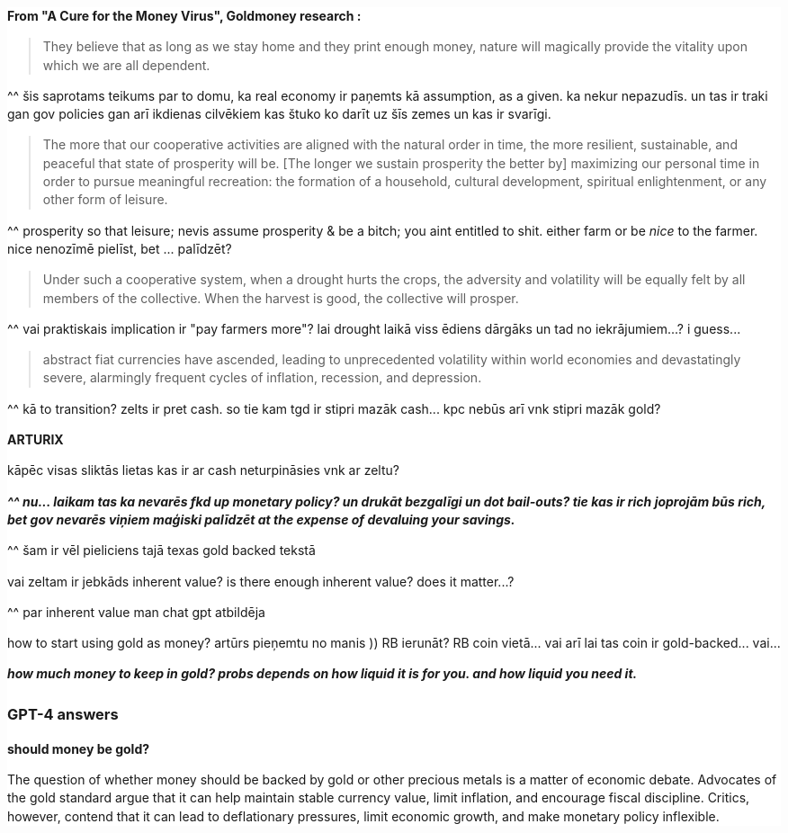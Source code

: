 **From "A Cure for the Money Virus", Goldmoney research :**

> They believe that as long as we stay home and they print enough money, nature will magically provide the vitality upon which we are all dependent.

^^ šis saprotams teikums par to domu, ka real economy ir paņemts kā assumption, as a given. ka nekur nepazudīs. un tas ir traki gan gov policies gan arī ikdienas cilvēkiem kas štuko ko darīt uz šīs zemes un kas ir svarīgi.

> The more that our cooperative activities are aligned with the natural order in time, the more resilient, sustainable, and peaceful that state of prosperity will be. [The longer we sustain prosperity the better by] maximizing our personal time in order to pursue meaningful recreation: the formation of a household, cultural development, spiritual enlightenment, or any other form of leisure.

^^ prosperity so that leisure; nevis assume prosperity & be a bitch; you aint entitled to shit. either farm or be *nice* to the farmer. nice nenozīmē pielīst, bet ... palīdzēt?

> Under such a cooperative system, when a drought hurts the crops, the adversity and volatility will be equally felt by all members of the collective. When the harvest is good, the collective will prosper.

^^ vai praktiskais implication ir "pay farmers more"? lai drought laikā viss ēdiens dārgāks un tad no iekrājumiem...? i guess...

> abstract fiat currencies have ascended, leading to unprecedented volatility within world economies and devastatingly severe, alarmingly frequent cycles of inflation, recession, and depression.

^^ kā to transition? zelts ir pret cash. so tie kam tgd ir stipri mazāk cash... kpc nebūs arī vnk stipri mazāk gold?



**ARTURIX**

kāpēc visas sliktās lietas kas ir ar cash neturpināsies vnk ar zeltu?

***^^ nu... laikam tas ka nevarēs fkd up monetary policy? un drukāt bezgalīgi un dot bail-outs? tie kas ir rich joprojām būs rich, bet gov nevarēs viņiem maģiski palīdzēt at the expense of devaluing your savings.***

^^ šam ir vēl pieliciens tajā texas gold backed tekstā

vai zeltam ir jebkāds inherent value? is there enough inherent value? does it matter...?

^^ par inherent value man chat gpt atbildēja

how to start using gold as money? artūrs pieņemtu no manis )) RB ierunāt? RB coin vietā... vai arī lai tas coin ir gold-backed... vai... 

***how much money to keep in gold? probs depends on how liquid it is *for you*. and how liquid you need it.***


### GPT-4 answers

**should money be gold?**

The question of whether money should be backed by gold or other precious metals is a matter of economic debate. Advocates of the gold standard argue that it can help maintain stable currency value, limit inflation, and encourage fiscal discipline. Critics, however, contend that it can lead to deflationary pressures, limit economic growth, and make monetary policy inflexible.


[linkname]: after-hours